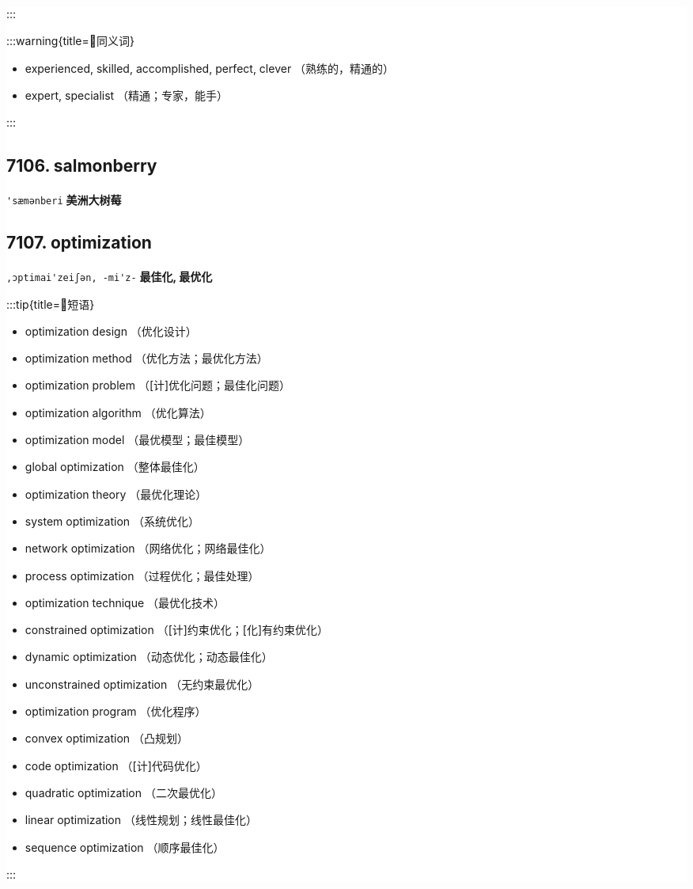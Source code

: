 :::

:::warning{title=🤔同义词}

- experienced, skilled, accomplished, perfect, clever （熟练的，精通的）

- expert, specialist （精通；专家，能手）

:::


## 7106. salmonberry

`'sæmənberi`  **美洲大树莓**

## 7107. optimization

`,ɔptimai'zeiʃən, -mi'z-`  **最佳化, 最优化**

:::tip{title=🤩短语}

- optimization design （优化设计）

- optimization method （优化方法；最优化方法）

- optimization problem （[计]优化问题；最佳化问题）

- optimization algorithm （优化算法）

- optimization model （最优模型；最佳模型）

- global optimization （整体最佳化）

- optimization theory （最优化理论）

- system optimization （系统优化）

- network optimization （网络优化；网络最佳化）

- process optimization （过程优化；最佳处理）

- optimization technique （最优化技术）

- constrained optimization （[计]约束优化；[化]有约束优化）

- dynamic optimization （动态优化；动态最佳化）

- unconstrained optimization （无约束最优化）

- optimization program （优化程序）

- convex optimization （凸规划）

- code optimization （[计]代码优化）

- quadratic optimization （二次最优化）

- linear optimization （线性规划；线性最佳化）

- sequence optimization （顺序最佳化）

:::
